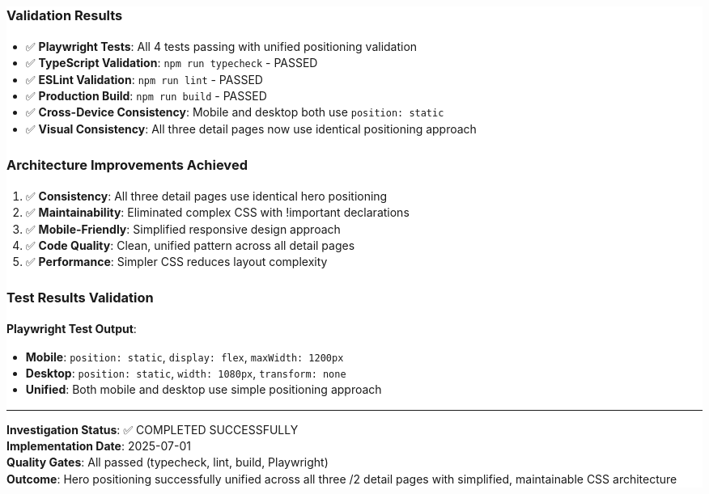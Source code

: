 ### **Validation Results**
- ✅ **Playwright Tests**: All 4 tests passing with unified positioning validation
- ✅ **TypeScript Validation**: `npm run typecheck` - PASSED
- ✅ **ESLint Validation**: `npm run lint` - PASSED  
- ✅ **Production Build**: `npm run build` - PASSED
- ✅ **Cross-Device Consistency**: Mobile and desktop both use `position: static`
- ✅ **Visual Consistency**: All three detail pages now use identical positioning approach

### **Architecture Improvements Achieved**
1. ✅ **Consistency**: All three detail pages use identical hero positioning
2. ✅ **Maintainability**: Eliminated complex CSS with !important declarations
3. ✅ **Mobile-Friendly**: Simplified responsive design approach  
4. ✅ **Code Quality**: Clean, unified pattern across all detail pages
5. ✅ **Performance**: Simpler CSS reduces layout complexity

### **Test Results Validation**
**Playwright Test Output**:
- **Mobile**: `position: static`, `display: flex`, `maxWidth: 1200px`
- **Desktop**: `position: static`, `width: 1080px`, `transform: none`
- **Unified**: Both mobile and desktop use simple positioning approach

---

**Investigation Status**: ✅ COMPLETED SUCCESSFULLY  
**Implementation Date**: 2025-07-01  
**Quality Gates**: All passed (typecheck, lint, build, Playwright)  
**Outcome**: Hero positioning successfully unified across all three /2 detail pages with simplified, maintainable CSS architecture